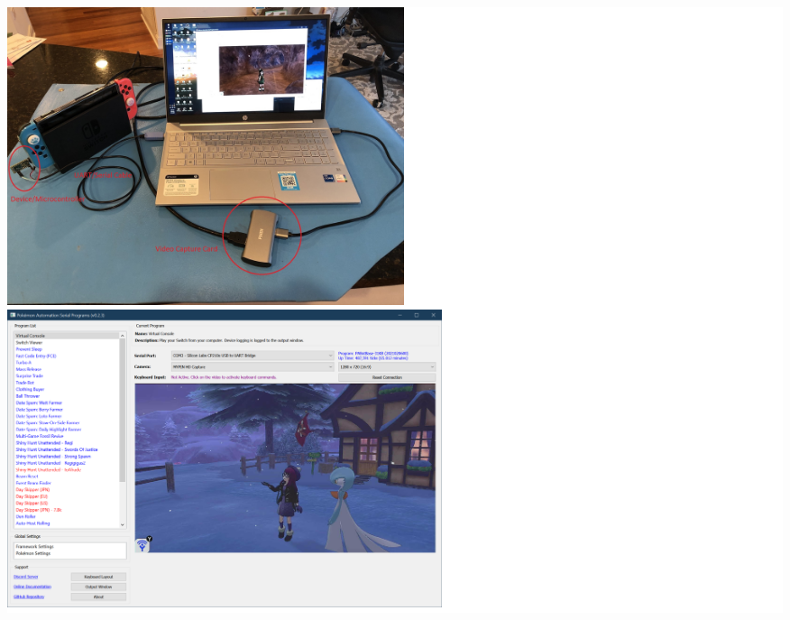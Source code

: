 <img src="images/serial-setup.jpg" height="330"> <img src="images/serial-programs-0.png" height="330">
